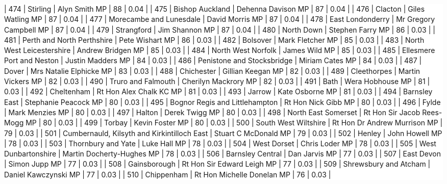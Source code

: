 | 474 | Stirling | Alyn Smith MP | 88 | 0.04 |
| 475 | Bishop Auckland | Dehenna Davison MP | 87 | 0.04 |
| 476 | Clacton | Giles Watling MP | 87 | 0.04 |
| 477 | Morecambe and Lunesdale | David Morris MP | 87 | 0.04 |
| 478 | East Londonderry | Mr Gregory Campbell MP | 87 | 0.04 |
| 479 | Strangford | Jim Shannon MP | 87 | 0.04 |
| 480 | North Down | Stephen Farry MP | 86 | 0.03 |
| 481 | Perth and North Perthshire | Pete Wishart MP | 86 | 0.03 |
| 482 | Bolsover | Mark Fletcher MP | 85 | 0.03 |
| 483 | North West Leicestershire | Andrew Bridgen MP | 85 | 0.03 |
| 484 | North West Norfolk | James Wild MP | 85 | 0.03 |
| 485 | Ellesmere Port and Neston | Justin Madders MP | 84 | 0.03 |
| 486 | Penistone and Stocksbridge | Miriam Cates MP | 84 | 0.03 |
| 487 | Dover | Mrs Natalie Elphicke MP | 83 | 0.03 |
| 488 | Chichester | Gillian Keegan MP | 82 | 0.03 |
| 489 | Cleethorpes | Martin Vickers MP | 82 | 0.03 |
| 490 | Truro and Falmouth | Cherilyn Mackrory MP | 82 | 0.03 |
| 491 | Bath | Wera Hobhouse MP | 81 | 0.03 |
| 492 | Cheltenham | Rt Hon Alex Chalk KC MP | 81 | 0.03 |
| 493 | Jarrow | Kate Osborne MP | 81 | 0.03 |
| 494 | Barnsley East | Stephanie Peacock MP | 80 | 0.03 |
| 495 | Bognor Regis and Littlehampton | Rt Hon Nick Gibb MP | 80 | 0.03 |
| 496 | Fylde | Mark Menzies MP | 80 | 0.03 |
| 497 | Halton | Derek Twigg MP | 80 | 0.03 |
| 498 | North East Somerset | Rt Hon Sir Jacob Rees-Mogg MP | 80 | 0.03 |
| 499 | Torbay | Kevin Foster MP | 80 | 0.03 |
| 500 | South West Wiltshire | Rt Hon Dr Andrew Murrison MP | 79 | 0.03 |
| 501 | Cumbernauld, Kilsyth and Kirkintilloch East | Stuart C McDonald MP | 79 | 0.03 |
| 502 | Henley | John Howell MP | 78 | 0.03 |
| 503 | Thornbury and Yate | Luke Hall MP | 78 | 0.03 |
| 504 | West Dorset | Chris Loder MP | 78 | 0.03 |
| 505 | West Dunbartonshire | Martin Docherty-Hughes MP | 78 | 0.03 |
| 506 | Barnsley Central | Dan Jarvis MP | 77 | 0.03 |
| 507 | East Devon | Simon Jupp MP | 77 | 0.03 |
| 508 | Gainsborough | Rt Hon Sir Edward Leigh MP | 77 | 0.03 |
| 509 | Shrewsbury and Atcham | Daniel Kawczynski MP | 77 | 0.03 |
| 510 | Chippenham | Rt Hon Michelle Donelan MP | 76 | 0.03 |